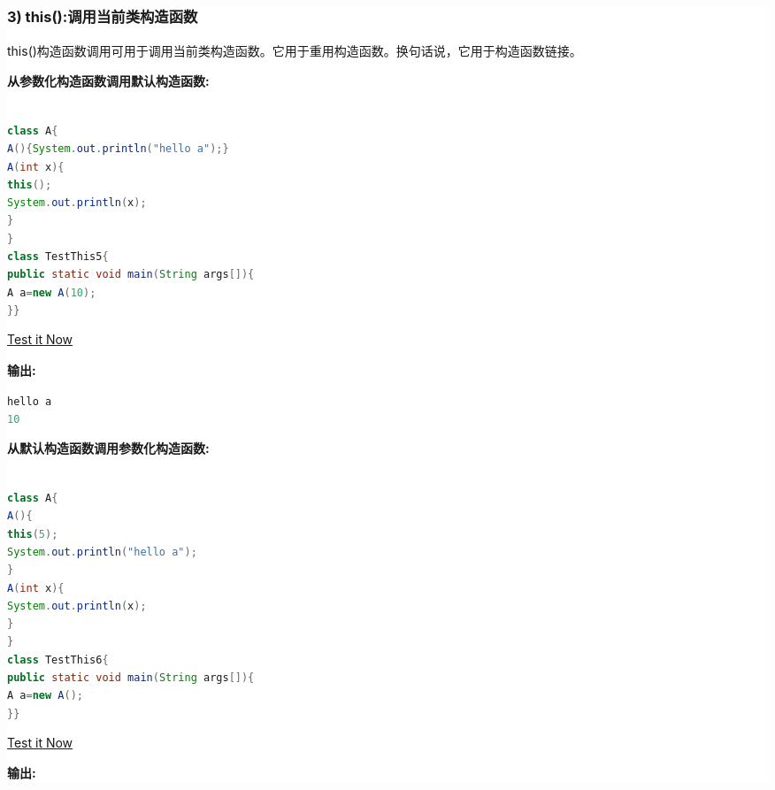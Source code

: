 ### 3) this():调用当前类构造函数

this()构造函数调用可用于调用当前类构造函数。它用于重用构造函数。换句话说，它用于构造函数链接。

**从参数化构造函数调用默认构造函数:**

```java

class A{
A(){System.out.println("hello a");}
A(int x){
this();
System.out.println(x);
}
}
class TestThis5{
public static void main(String args[]){
A a=new A(10);
}}

```

[Test it Now](https://www.javatpoint.com/opr/test.jsp?filename=TestThis5)

**输出:**

```java
hello a
10

```

**从默认构造函数调用参数化构造函数:**

```java

class A{
A(){
this(5);
System.out.println("hello a");
}
A(int x){
System.out.println(x);
}
}
class TestThis6{
public static void main(String args[]){
A a=new A();
}}

```

[Test it Now](https://www.javatpoint.com/opr/test.jsp?filename=TestThis6)

**输出:**

